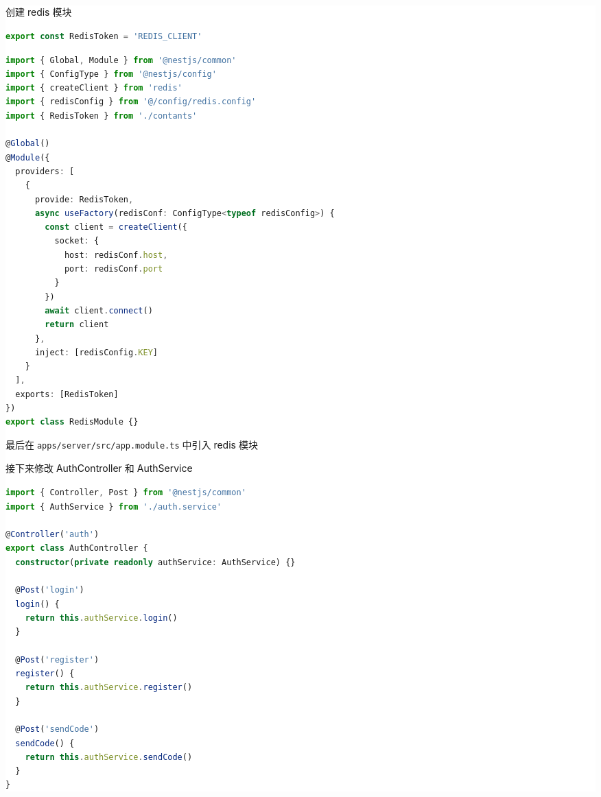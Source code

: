 创建 redis 模块

```ts title="apps/server/src/modules/redis/contants.ts"
export const RedisToken = 'REDIS_CLIENT'
```

```ts title="apps/server/src/modules/redis/redis.module.ts"
import { Global, Module } from '@nestjs/common'
import { ConfigType } from '@nestjs/config'
import { createClient } from 'redis'
import { redisConfig } from '@/config/redis.config'
import { RedisToken } from './contants'

@Global()
@Module({
  providers: [
    {
      provide: RedisToken,
      async useFactory(redisConf: ConfigType<typeof redisConfig>) {
        const client = createClient({
          socket: {
            host: redisConf.host,
            port: redisConf.port
          }
        })
        await client.connect()
        return client
      },
      inject: [redisConfig.KEY]
    }
  ],
  exports: [RedisToken]
})
export class RedisModule {}
```

最后在 `apps/server/src/app.module.ts` 中引入 redis 模块

接下来修改 AuthController 和 AuthService

```ts title="apps/server/src/modules/user/auth.controller.ts"
import { Controller, Post } from '@nestjs/common'
import { AuthService } from './auth.service'

@Controller('auth')
export class AuthController {
  constructor(private readonly authService: AuthService) {}

  @Post('login')
  login() {
    return this.authService.login()
  }

  @Post('register')
  register() {
    return this.authService.register()
  }

  @Post('sendCode')
  sendCode() {
    return this.authService.sendCode()
  }
}
```
